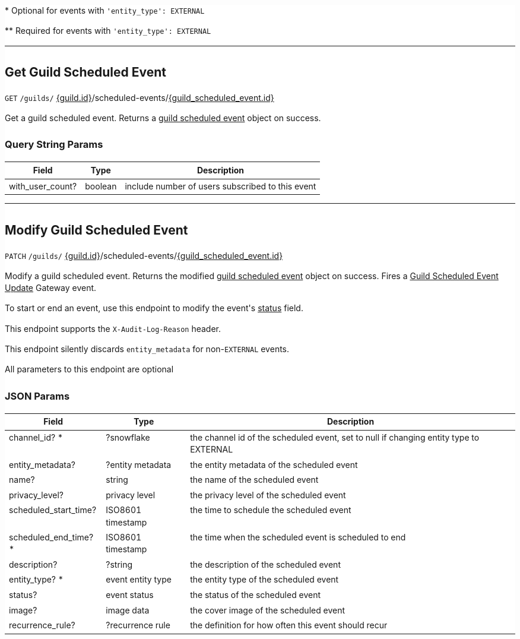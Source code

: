 \* Optional for events with `'entity_type': EXTERNAL`

\*\* Required for events with `'entity_type': EXTERNAL`



---

## Get Guild Scheduled Event

`GET` `/guilds/` [{guild.id}](/docs/resources/guild#guild-object)/scheduled-events/[{guild\_scheduled\_event.id}](/docs/resources/guild-scheduled-event#guild-scheduled-event-object)

Get a guild scheduled event. Returns a [guild scheduled event](/docs/resources/guild-scheduled-event#guild-scheduled-event-object) object on success.


### Query String Params

Field | Type | Description
--- | --- | ---
with_user_count? | boolean | include number of users subscribed to this event



---

## Modify Guild Scheduled Event

`PATCH` `/guilds/` [{guild.id}](/docs/resources/guild#guild-object)/scheduled-events/[{guild\_scheduled\_event.id}](/docs/resources/guild-scheduled-event#guild-scheduled-event-object)

Modify a guild scheduled event. Returns the modified [guild scheduled event](/docs/resources/guild-scheduled-event#guild-scheduled-event-object) object on success. Fires a [Guild Scheduled Event Update](/docs/events/gateway-events#guild-scheduled-event-update) Gateway event.

To start or end an event, use this endpoint to modify the event's [status](/docs/resources/guild-scheduled-event#guild-scheduled-event-object-guild-scheduled-event-status) field.

This endpoint supports the `X-Audit-Log-Reason` header.

This endpoint silently discards `entity_metadata` for non-`EXTERNAL` events.

All parameters to this endpoint are optional


### JSON Params

Field | Type | Description
--- | --- | ---
channel_id? * | ?snowflake | the channel id of the scheduled event, set to null if changing entity type to EXTERNAL
entity_metadata? | ?entity metadata | the entity metadata of the scheduled event
name? | string | the name of the scheduled event
privacy_level? | privacy level | the privacy level of the scheduled event
scheduled_start_time? | ISO8601 timestamp | the time to schedule the scheduled event
scheduled_end_time? * | ISO8601 timestamp | the time when the scheduled event is scheduled to end
description? | ?string | the description of the scheduled event
entity_type? * | event entity type | the entity type of the scheduled event
status? | event status | the status of the scheduled event
image? | image data | the cover image of the scheduled event
recurrence_rule? | ?recurrence rule | the definition for how often this event should recur
